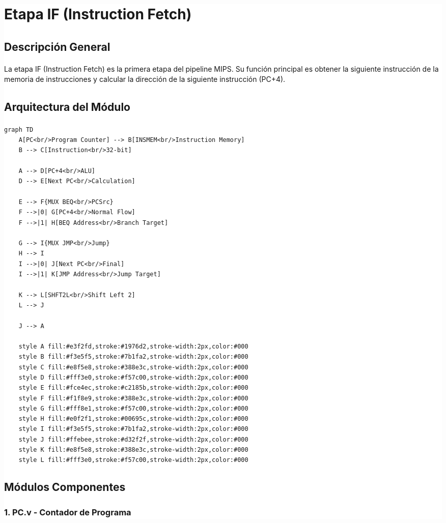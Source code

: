 # Etapa IF (Instruction Fetch)

## Descripción General

La etapa IF (Instruction Fetch) es la primera etapa del pipeline MIPS. Su función principal es obtener la siguiente instrucción de la memoria de instrucciones y calcular la dirección de la siguiente instrucción (PC+4).

## Arquitectura del Módulo

```mermaid
graph TD
    A[PC<br/>Program Counter] --> B[INSMEM<br/>Instruction Memory]
    B --> C[Instruction<br/>32-bit]
    
    A --> D[PC+4<br/>ALU]
    D --> E[Next PC<br/>Calculation]
    
    E --> F{MUX BEQ<br/>PCSrc}
    F -->|0| G[PC+4<br/>Normal Flow]
    F -->|1| H[BEQ Address<br/>Branch Target]
    
    G --> I{MUX JMP<br/>Jump}
    H --> I
    I -->|0| J[Next PC<br/>Final]
    I -->|1| K[JMP Address<br/>Jump Target]
    
    K --> L[SHFT2L<br/>Shift Left 2]
    L --> J
    
    J --> A
    
    style A fill:#e3f2fd,stroke:#1976d2,stroke-width:2px,color:#000
    style B fill:#f3e5f5,stroke:#7b1fa2,stroke-width:2px,color:#000
    style C fill:#e8f5e8,stroke:#388e3c,stroke-width:2px,color:#000
    style D fill:#fff3e0,stroke:#f57c00,stroke-width:2px,color:#000
    style E fill:#fce4ec,stroke:#c2185b,stroke-width:2px,color:#000
    style F fill:#f1f8e9,stroke:#388e3c,stroke-width:2px,color:#000
    style G fill:#fff8e1,stroke:#f57c00,stroke-width:2px,color:#000
    style H fill:#e0f2f1,stroke:#00695c,stroke-width:2px,color:#000
    style I fill:#f3e5f5,stroke:#7b1fa2,stroke-width:2px,color:#000
    style J fill:#ffebee,stroke:#d32f2f,stroke-width:2px,color:#000
    style K fill:#e8f5e8,stroke:#388e3c,stroke-width:2px,color:#000
    style L fill:#fff3e0,stroke:#f57c00,stroke-width:2px,color:#000
```

## Módulos Componentes

### 1. PC.v - Contador de Programa
